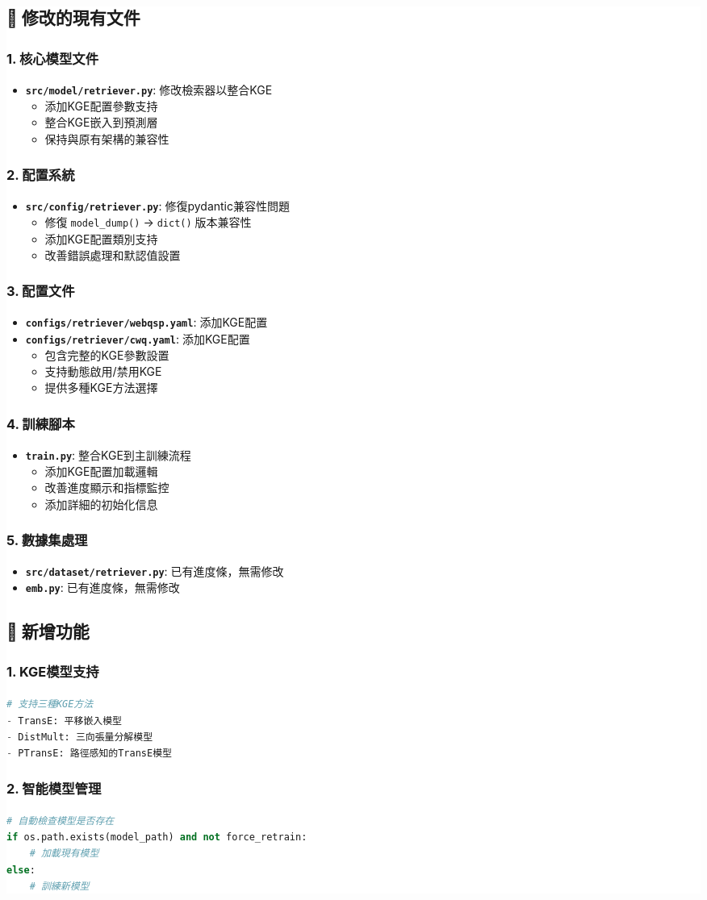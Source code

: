 ## 🔧 修改的現有文件

### 1. 核心模型文件
- **`src/model/retriever.py`**: 修改檢索器以整合KGE
  - 添加KGE配置參數支持
  - 整合KGE嵌入到預測層
  - 保持與原有架構的兼容性

### 2. 配置系統
- **`src/config/retriever.py`**: 修復pydantic兼容性問題
  - 修復 `model_dump()` → `dict()` 版本兼容性
  - 添加KGE配置類別支持
  - 改善錯誤處理和默認值設置

### 3. 配置文件
- **`configs/retriever/webqsp.yaml`**: 添加KGE配置
- **`configs/retriever/cwq.yaml`**: 添加KGE配置
  - 包含完整的KGE參數設置
  - 支持動態啟用/禁用KGE
  - 提供多種KGE方法選擇

### 4. 訓練腳本
- **`train.py`**: 整合KGE到主訓練流程
  - 添加KGE配置加載邏輯
  - 改善進度顯示和指標監控
  - 添加詳細的初始化信息

### 5. 數據集處理
- **`src/dataset/retriever.py`**: 已有進度條，無需修改
- **`emb.py`**: 已有進度條，無需修改

## 🚀 新增功能

### 1. KGE模型支持
```python
# 支持三種KGE方法
- TransE: 平移嵌入模型
- DistMult: 三向張量分解模型  
- PTransE: 路徑感知的TransE模型
```

### 2. 智能模型管理
```python
# 自動檢查模型是否存在
if os.path.exists(model_path) and not force_retrain:
    # 加載現有模型
else:
    # 訓練新模型
```
